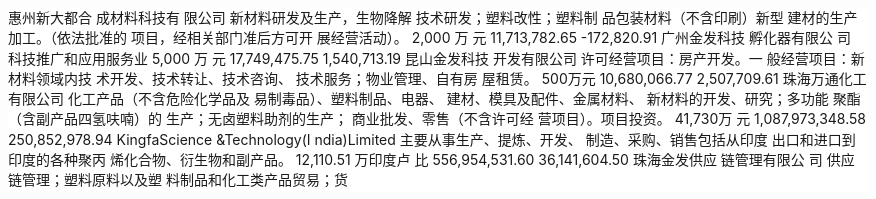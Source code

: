 惠州新大都合
成材料科技有
限公司
新材料研发及生产，生物降解
技术研发；塑料改性；塑料制
品包装材料（不含印刷）新型
建材的生产加工。（依法批准的
项目，经相关部门准后方可开
展经营活动）。
2,000
万
元
11,713,782.65
-172,820.91
广州金发科技
孵化器有限公
司
科技推广和应用服务业
5,000
万
元
17,749,475.75
1,540,713.19
昆山金发科技
开发有限公司
许可经营项目：房产开发。一
般经营项目：新材料领域内技
术开发、技术转让、技术咨询、
技术服务；物业管理、自有房
屋租赁。
500万元
10,680,066.77
2,507,709.61
珠海万通化工
有限公司
化工产品（不含危险化学品及
易制毒品）、塑料制品、电器、
建材、模具及配件、金属材料、
新材料的开发、研究；多功能
聚酯（含副产品四氢呋喃）的
生产；无卤塑料助剂的生产；
商业批发、零售（不含许可经
营项目）。项目投资。
41,730万
元
1,087,973,348.58
250,852,978.94
KingfaScience
&Technology(I
ndia)Limited
主要从事生产、提炼、开发、
制造、采购、销售包括从印度
出口和进口到印度的各种聚丙
烯化合物、衍生物和副产品。
12,110.51
万印度卢
比
556,954,531.60
36,141,604.50
珠海金发供应
链管理有限公
司
供应链管理；塑料原料以及塑
料制品和化工类产品贸易；货